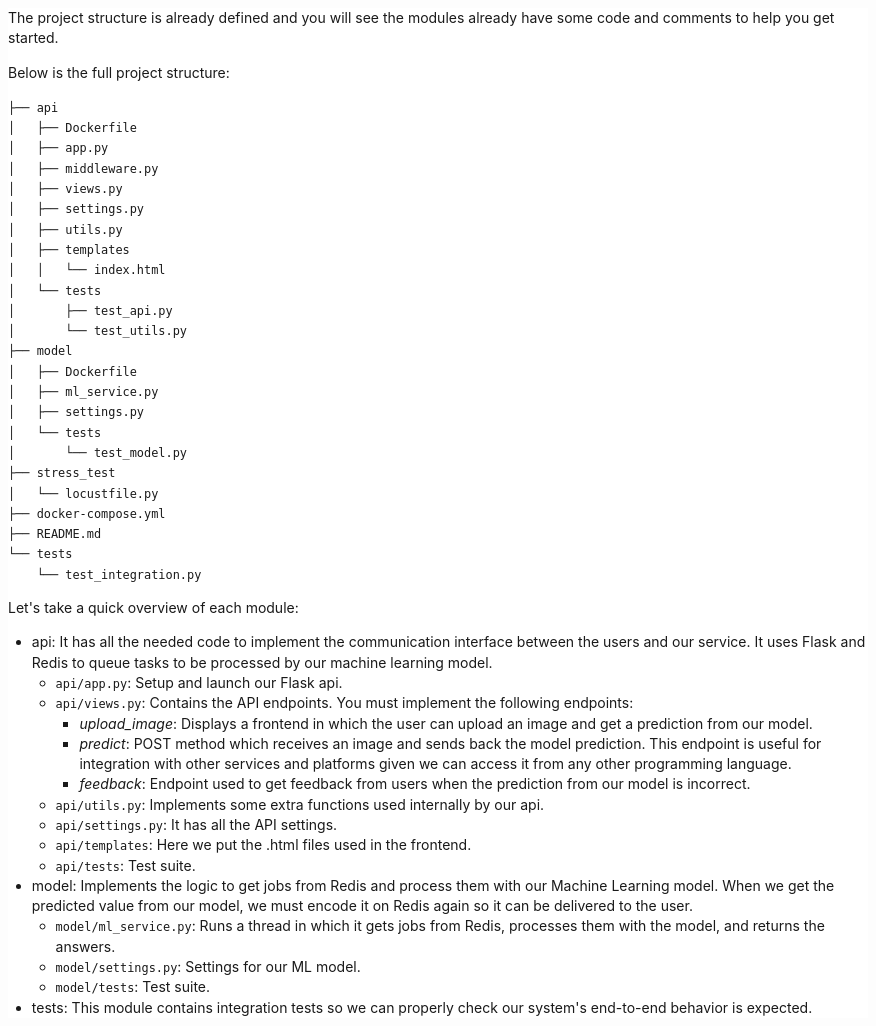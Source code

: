 The project structure is already defined and you will see the modules already have some code and comments to help you get started.

Below is the full project structure:

```
├── api
│   ├── Dockerfile
│   ├── app.py
│   ├── middleware.py
│   ├── views.py
│   ├── settings.py
│   ├── utils.py
│   ├── templates
│   │   └── index.html
│   └── tests
│       ├── test_api.py
│       └── test_utils.py
├── model
│   ├── Dockerfile
│   ├── ml_service.py
│   ├── settings.py
│   └── tests
│       └── test_model.py
├── stress_test
│   └── locustfile.py
├── docker-compose.yml
├── README.md
└── tests
    └── test_integration.py
```

Let's take a quick overview of each module:

- api: It has all the needed code to implement the communication interface between the users and our service. It uses Flask and Redis to queue tasks to be processed by our machine learning model.
    - `api/app.py`: Setup and launch our Flask api.
    - `api/views.py`: Contains the API endpoints. You must implement the following endpoints:
        - *upload_image*: Displays a frontend in which the user can upload an image and get a prediction from our model.
        - *predict*: POST method which receives an image and sends back the model prediction. This endpoint is useful for integration with other services and platforms given we can access it from any other programming language.
        - *feedback*: Endpoint used to get feedback from users when the prediction from our model is incorrect.
    - `api/utils.py`: Implements some extra functions used internally by our api.
    - `api/settings.py`: It has all the API settings.
    - `api/templates`: Here we put the .html files used in the frontend.
    - `api/tests`: Test suite.
- model: Implements the logic to get jobs from Redis and process them with our Machine Learning model. When we get the predicted value from our model, we must encode it on Redis again so it can be delivered to the user.
    - `model/ml_service.py`: Runs a thread in which it gets jobs from Redis, processes them with the model, and returns the answers.
    - `model/settings.py`: Settings for our ML model.
    - `model/tests`: Test suite.
- tests: This module contains integration tests so we can properly check our system's end-to-end behavior is expected.
